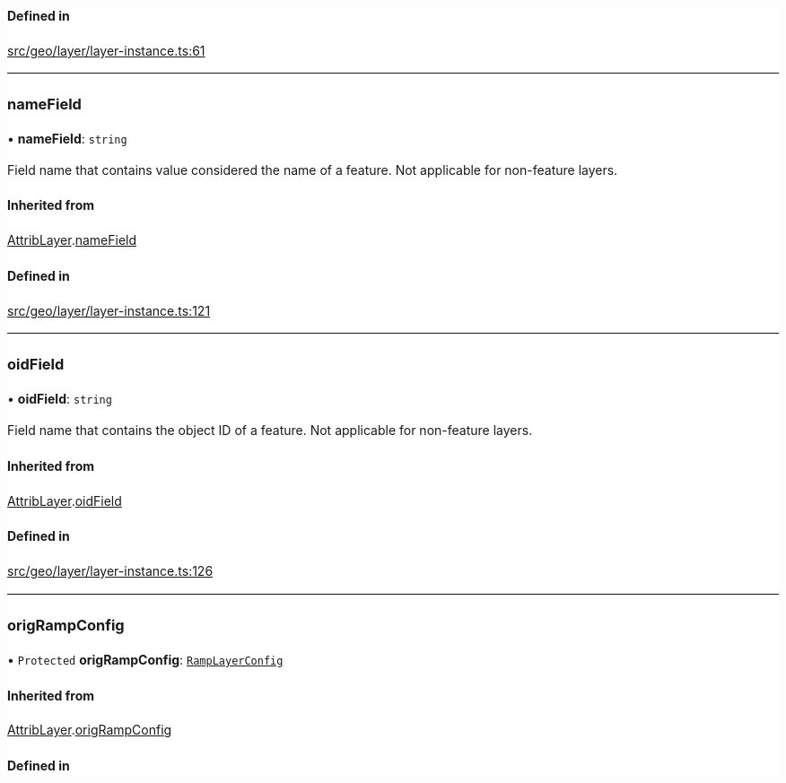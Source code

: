#### Defined in

[src/geo/layer/layer-instance.ts:61](https://github.com/sharvenp/ramp4-docs/blob/c6cdb39/src/geo/layer/layer-instance.ts#L61)

___

### nameField

• **nameField**: `string`

Field name that contains value considered the name of a feature. Not applicable for non-feature layers.

#### Inherited from

[AttribLayer](geo_layer_attrib_layer.AttribLayer.md).[nameField](geo_layer_attrib_layer.AttribLayer.md#namefield)

#### Defined in

[src/geo/layer/layer-instance.ts:121](https://github.com/sharvenp/ramp4-docs/blob/c6cdb39/src/geo/layer/layer-instance.ts#L121)

___

### oidField

• **oidField**: `string`

Field name that contains the object ID of a feature. Not applicable for non-feature layers.

#### Inherited from

[AttribLayer](geo_layer_attrib_layer.AttribLayer.md).[oidField](geo_layer_attrib_layer.AttribLayer.md#oidfield)

#### Defined in

[src/geo/layer/layer-instance.ts:126](https://github.com/sharvenp/ramp4-docs/blob/c6cdb39/src/geo/layer/layer-instance.ts#L126)

___

### origRampConfig

• `Protected` **origRampConfig**: [`RampLayerConfig`](../interfaces/geo_api_geo_defs.RampLayerConfig.md)

#### Inherited from

[AttribLayer](geo_layer_attrib_layer.AttribLayer.md).[origRampConfig](geo_layer_attrib_layer.AttribLayer.md#origrampconfig)

#### Defined in
